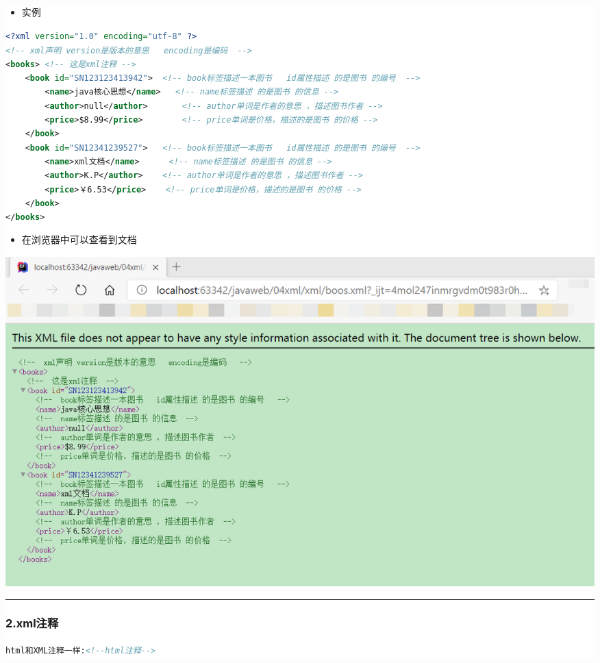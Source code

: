- 实例

```xml
<?xml version="1.0" encoding="utf-8" ?>
<!-- xml声明 version是版本的意思   encoding是编码  -->
<books> <!-- 这是xml注释 -->
    <book id="SN123123413942">  <!-- book标签描述一本图书   id属性描述 的是图书 的编号  -->
        <name>java核心思想</name>   <!-- name标签描述 的是图书 的信息 -->
        <author>null</author>		<!-- author单词是作者的意思 ，描述图书作者 -->
        <price>$8.99</price>		<!-- price单词是价格，描述的是图书 的价格 -->
    </book>
    <book id="SN12341239527">	<!-- book标签描述一本图书   id属性描述 的是图书 的编号  -->
        <name>xml文档</name>	    <!-- name标签描述 的是图书 的信息 -->
        <author>K.P</author>	<!-- author单词是作者的意思 ，描述图书作者 -->
        <price>￥6.53</price>	<!-- price单词是价格，描述的是图书 的价格 -->
    </book>
</books>
```

- 在浏览器中可以查看到文档 

![1601607973300](img/day04/03.png)

---

### 2.xml注释 

```xml
html和XML注释一样:<!--html注释-->
```

